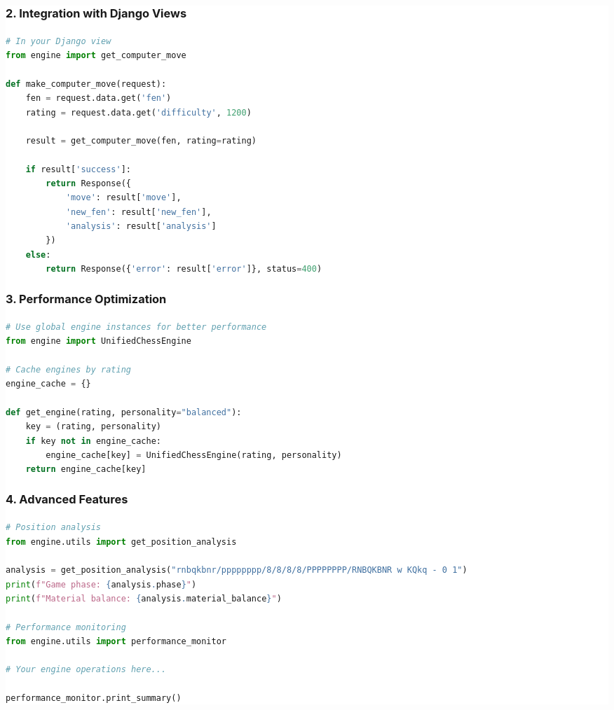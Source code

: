 ### 2. Integration with Django Views

```python
# In your Django view
from engine import get_computer_move

def make_computer_move(request):
    fen = request.data.get('fen')
    rating = request.data.get('difficulty', 1200)
    
    result = get_computer_move(fen, rating=rating)
    
    if result['success']:
        return Response({
            'move': result['move'],
            'new_fen': result['new_fen'],
            'analysis': result['analysis']
        })
    else:
        return Response({'error': result['error']}, status=400)
```

### 3. Performance Optimization

```python
# Use global engine instances for better performance
from engine import UnifiedChessEngine

# Cache engines by rating
engine_cache = {}

def get_engine(rating, personality="balanced"):
    key = (rating, personality)
    if key not in engine_cache:
        engine_cache[key] = UnifiedChessEngine(rating, personality)
    return engine_cache[key]
```

### 4. Advanced Features

```python
# Position analysis
from engine.utils import get_position_analysis

analysis = get_position_analysis("rnbqkbnr/pppppppp/8/8/8/8/PPPPPPPP/RNBQKBNR w KQkq - 0 1")
print(f"Game phase: {analysis.phase}")
print(f"Material balance: {analysis.material_balance}")

# Performance monitoring
from engine.utils import performance_monitor

# Your engine operations here...

performance_monitor.print_summary()
```

